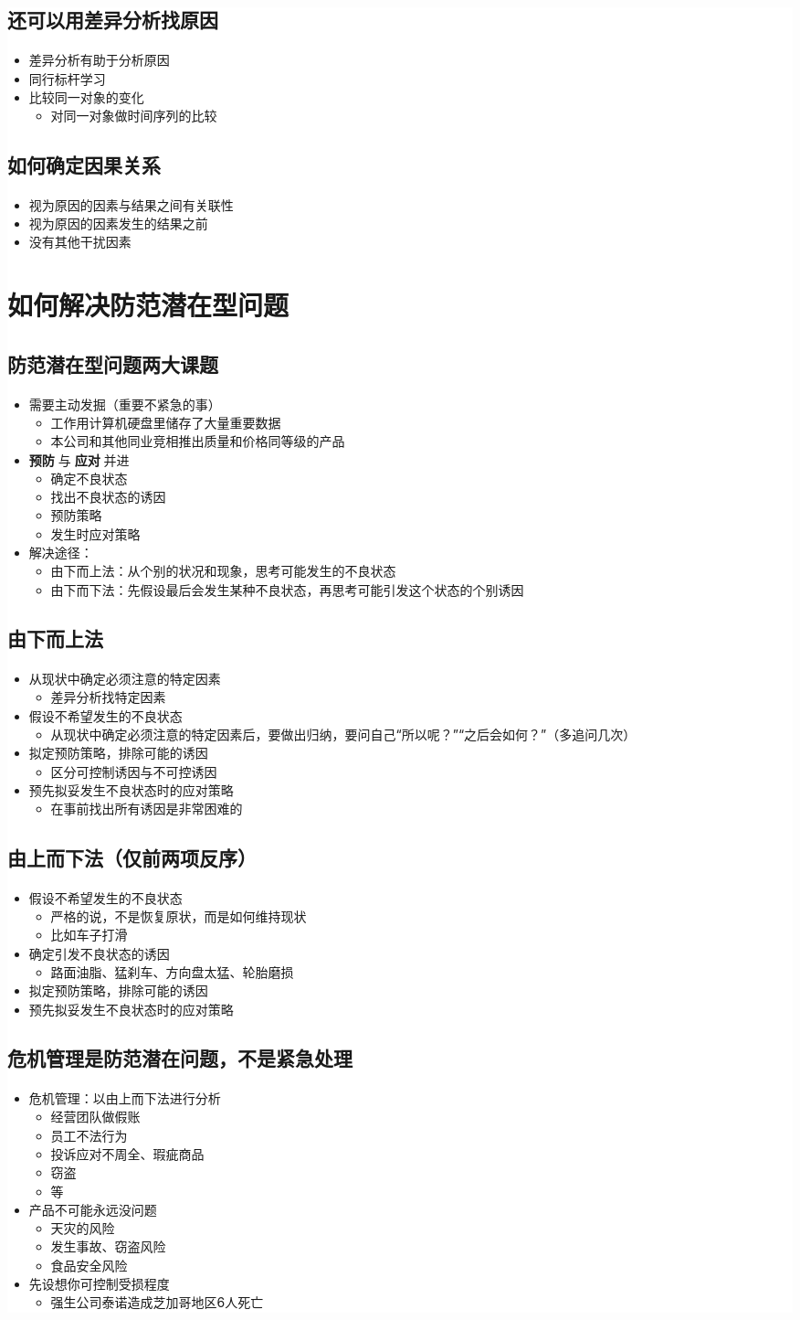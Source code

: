 ## 还可以用差异分析找原因
- 差异分析有助于分析原因
- 同行标杆学习
- 比较同一对象的变化
    + 对同一对象做时间序列的比较

## 如何确定因果关系
- 视为原因的因素与结果之间有关联性
- 视为原因的因素发生的结果之前
- 没有其他干扰因素


如何解决防范潜在型问题
===================
## 防范潜在型问题两大课题
- 需要主动发掘（重要不紧急的事）
    + 工作用计算机硬盘里储存了大量重要数据
    + 本公司和其他同业竞相推出质量和价格同等级的产品
- __预防__ 与 __应对__ 并进
    + 确定不良状态
    + 找出不良状态的诱因
    + 预防策略
    + 发生时应对策略
- 解决途径：
    + 由下而上法：从个别的状况和现象，思考可能发生的不良状态
    + 由下而下法：先假设最后会发生某种不良状态，再思考可能引发这个状态的个别诱因

## 由下而上法
- 从现状中确定必须注意的特定因素
    + 差异分析找特定因素
- 假设不希望发生的不良状态
    + 从现状中确定必须注意的特定因素后，要做出归纳，要问自己“所以呢？”“之后会如何？”（多追问几次）
- 拟定预防策略，排除可能的诱因
    + 区分可控制诱因与不可控诱因
- 预先拟妥发生不良状态时的应对策略
    + 在事前找出所有诱因是非常困难的

## 由上而下法（仅前两项反序）
- 假设不希望发生的不良状态
    + 严格的说，不是恢复原状，而是如何维持现状
    + 比如车子打滑
- 确定引发不良状态的诱因
    + 路面油脂、猛刹车、方向盘太猛、轮胎磨损
- 拟定预防策略，排除可能的诱因
- 预先拟妥发生不良状态时的应对策略


## 危机管理是防范潜在问题，不是紧急处理
- 危机管理：以由上而下法进行分析
    + 经营团队做假账
    + 员工不法行为
    + 投诉应对不周全、瑕疵商品
    + 窃盗
    + 等
- 产品不可能永远没问题
    + 天灾的风险
    + 发生事故、窃盗风险
    + 食品安全风险
- 先设想你可控制受损程度
    + 强生公司泰诺造成芝加哥地区6人死亡